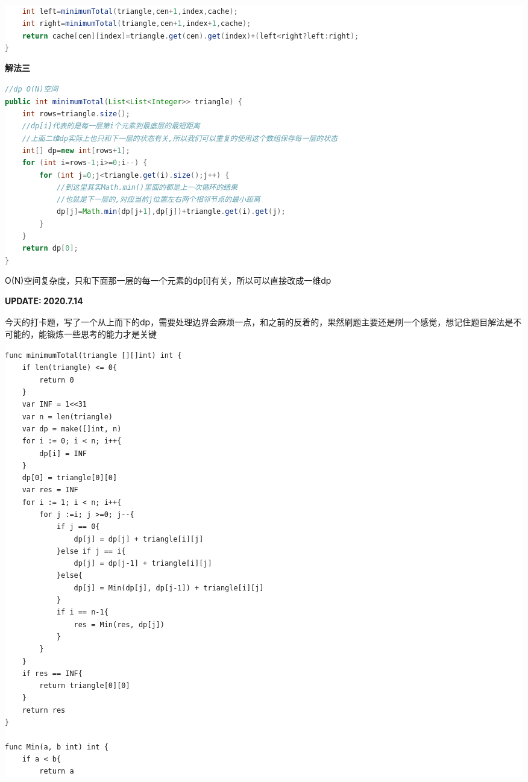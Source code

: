 ```java
    int left=minimumTotal(triangle,cen+1,index,cache);
    int right=minimumTotal(triangle,cen+1,index+1,cache);
    return cache[cen][index]=triangle.get(cen).get(index)+(left<right?left:right);
}
```
**解法三**

```java
//dp O(N)空间
public int minimumTotal(List<List<Integer>> triangle) {
    int rows=triangle.size();
    //dp[i]代表的是每一层第i个元素到最底层的最短距离
    //上面二维dp实际上也只和下一层的状态有关,所以我们可以重复的使用这个数组保存每一层的状态
    int[] dp=new int[rows+1];
    for (int i=rows-1;i>=0;i--) {
        for (int j=0;j<triangle.get(i).size();j++) {
            //到这里其实Math.min()里面的都是上一次循环的结果
            //也就是下一层的,对应当前j位置左右两个相邻节点的最小距离
            dp[j]=Math.min(dp[j+1],dp[j])+triangle.get(i).get(j);
        }
    }
    return dp[0];
}
```
O(N)空间复杂度，只和下面那一层的每一个元素的dp[i]有关，所以可以直接改成一维dp

**UPDATE: 2020.7.14**

今天的打卡题，写了一个从上而下的dp，需要处理边界会麻烦一点，和之前的反着的，果然刷题主要还是刷一个感觉，想记住题目解法是不可能的，能锻炼一些思考的能力才是关键
```golang
func minimumTotal(triangle [][]int) int {
    if len(triangle) <= 0{
        return 0
    }
    var INF = 1<<31
    var n = len(triangle)
    var dp = make([]int, n)
    for i := 0; i < n; i++{
        dp[i] = INF
    }
    dp[0] = triangle[0][0]
    var res = INF
    for i := 1; i < n; i++{
        for j :=i; j >=0; j--{
            if j == 0{
                dp[j] = dp[j] + triangle[i][j]
            }else if j == i{
                dp[j] = dp[j-1] + triangle[i][j]
            }else{
                dp[j] = Min(dp[j], dp[j-1]) + triangle[i][j]
            }
            if i == n-1{
                res = Min(res, dp[j])
            }
        }
    }
    if res == INF{
        return triangle[0][0]
    }
    return res
}

func Min(a, b int) int {
    if a < b{
        return a
```